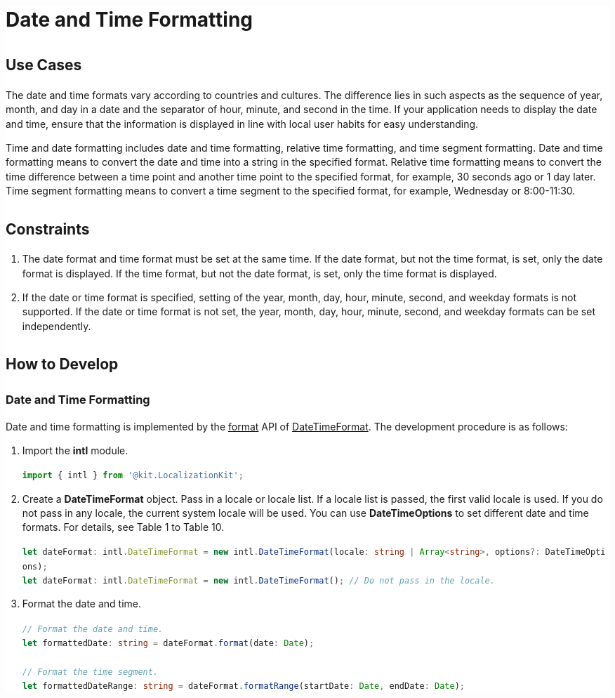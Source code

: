 # Date and Time Formatting

## Use Cases

The date and time formats vary according to countries and cultures. The difference lies in such aspects as the sequence of year, month, and day in a date and the separator of hour, minute, and second in the time. If your application needs to display the date and time, ensure that the information is displayed in line with local user habits for easy understanding.

Time and date formatting includes date and time formatting, relative time formatting, and time segment formatting. Date and time formatting means to convert the date and time into a string in the specified format. Relative time formatting means to convert the time difference between a time point and another time point to the specified format, for example, 30 seconds ago or 1 day later. Time segment formatting means to convert a time segment to the specified format, for example, Wednesday or 8:00-11:30.

## Constraints

1. The date format and time format must be set at the same time. If the date format, but not the time format, is set, only the date format is displayed. If the time format, but not the date format, is set, only the time format is displayed.

2. If the date or time format is specified, setting of the year, month, day, hour, minute, second, and weekday formats is not supported. If the date or time format is not set, the year, month, day, hour, minute, second, and weekday formats can be set independently.

## How to Develop

### Date and Time Formatting

Date and time formatting is implemented by the [format](../reference/apis-localization-kit/js-apis-intl.md#format) API of [DateTimeFormat](../reference/apis-localization-kit/js-apis-intl.md#datetimeformat). The development procedure is as follows:

1. Import the **intl** module.
   ```ts
   import { intl } from '@kit.LocalizationKit';
   ```

2. Create a **DateTimeFormat** object.
   Pass in a locale or locale list. If a locale list is passed, the first valid locale is used. If you do not pass in any locale, the current system locale will be used.
   You can use **DateTimeOptions** to set different date and time formats. For details, see Table 1 to Table 10.

   ```ts
   let dateFormat: intl.DateTimeFormat = new intl.DateTimeFormat(locale: string | Array<string>, options?: DateTimeOptions);
   let dateFormat: intl.DateTimeFormat = new intl.DateTimeFormat(); // Do not pass in the locale.
   ```

3. Format the date and time.
   ```ts
   // Format the date and time.
   let formattedDate: string = dateFormat.format(date: Date);

   // Format the time segment.
   let formattedDateRange: string = dateFormat.formatRange(startDate: Date, endDate: Date);
   ```
